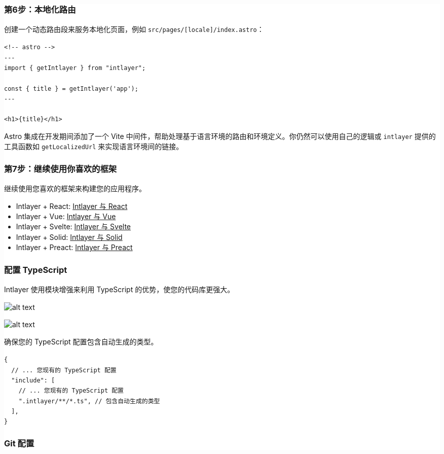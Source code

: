 ### 第6步：本地化路由

创建一个动态路由段来服务本地化页面，例如 `src/pages/[locale]/index.astro`：

```astro fileName="src/pages/[locale]/index.astro"
<!-- astro -->
---
import { getIntlayer } from "intlayer";

const { title } = getIntlayer('app');
---

<h1>{title}</h1>
```

Astro 集成在开发期间添加了一个 Vite 中间件，帮助处理基于语言环境的路由和环境定义。你仍然可以使用自己的逻辑或 `intlayer` 提供的工具函数如 `getLocalizedUrl` 来实现语言环境间的链接。

### 第7步：继续使用你喜欢的框架

继续使用您喜欢的框架来构建您的应用程序。

- Intlayer + React: [Intlayer 与 React](https://github.com/aymericzip/intlayer/blob/main/docs/docs/zh/intlayer_with_vite+react.md)
- Intlayer + Vue: [Intlayer 与 Vue](https://github.com/aymericzip/intlayer/blob/main/docs/docs/zh/intlayer_with_vite+vue.md)
- Intlayer + Svelte: [Intlayer 与 Svelte](https://github.com/aymericzip/intlayer/blob/main/docs/docs/zh/intlayer_with_vite+svelte.md)
- Intlayer + Solid: [Intlayer 与 Solid](https://github.com/aymericzip/intlayer/blob/main/docs/docs/zh/intlayer_with_vite+solid.md)
- Intlayer + Preact: [Intlayer 与 Preact](https://github.com/aymericzip/intlayer/blob/main/docs/docs/zh/intlayer_with_vite+preact.md)

### 配置 TypeScript

Intlayer 使用模块增强来利用 TypeScript 的优势，使您的代码库更强大。

![alt text](https://github.com/aymericzip/intlayer/blob/main/docs/assets/autocompletion.png)

![alt text](https://github.com/aymericzip/intlayer/blob/main/docs/assets/translation_error.png)

确保您的 TypeScript 配置包含自动生成的类型。

```json5 fileName="tsconfig.json"
{
  // ... 您现有的 TypeScript 配置
  "include": [
    // ... 您现有的 TypeScript 配置
    ".intlayer/**/*.ts", // 包含自动生成的类型
  ],
}
```

### Git 配置
